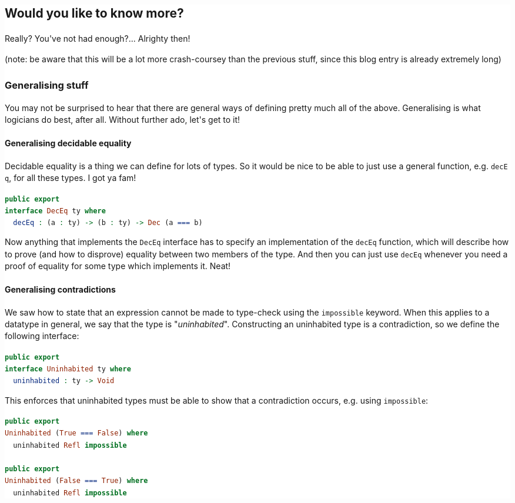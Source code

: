 
## Would you like to know more?

Really? You've not had enough?... Alrighty then!

(note: be aware that this will be a lot more crash-coursey than the previous
stuff, since this blog entry is already extremely long)

### Generalising stuff

You may not be surprised to hear that there are general ways of defining
pretty much all of the above. Generalising is what logicians do best, after all.
Without further ado, let's get to it!

#### Generalising decidable equality

Decidable equality is a thing we can define for lots of types. So it would be
nice to be able to just use a general function, e.g. `decEq`, for all these
types. I got ya fam!

```idris
public export
interface DecEq ty where
  decEq : (a : ty) -> (b : ty) -> Dec (a === b)
```

Now anything that implements the `DecEq` interface has to specify an
implementation of the `decEq` function, which will describe how to prove (and
how to disprove) equality between two members of the type. And then you can just
use `decEq` whenever you need a proof of equality for some type which implements
it. Neat!

#### Generalising contradictions

We saw how to state that an expression cannot be made to type-check using the
`impossible` keyword. When this applies to a datatype in general, we say that
the type is "_uninhabited_". Constructing an uninhabited type is a
contradiction, so we define the following interface:

```idris
public export
interface Uninhabited ty where
  uninhabited : ty -> Void
```

This enforces that uninhabited types must be able to show that a contradiction
occurs, e.g. using `impossible`:

```idris
public export
Uninhabited (True === False) where
  uninhabited Refl impossible

public export
Uninhabited (False === True) where
  uninhabited Refl impossible
```
